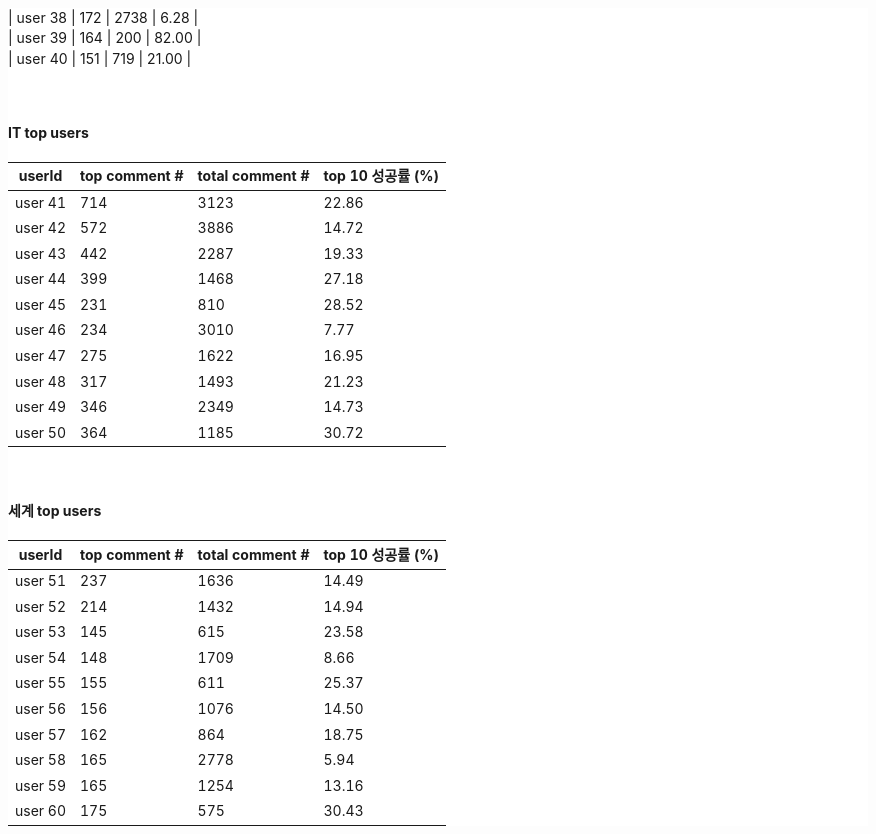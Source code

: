 | user 38 | 172 | 2738 | 6.28  |                                
| user 39 | 164 | 200  | 82.00 |                                
| user 40 | 151 | 719  | 21.00 | 

<br>

#### IT top users


| userId | top comment # | total comment # | top 10 성공률 (%)          | 
|--------|---------------|-----------------|-----------------|
| user 41 | 714 | 3123 | 22.86 |     
| user 42 | 572 | 3886 | 14.72 |     
| user 43 | 442 | 2287 | 19.33 |     
| user 44 | 399 | 1468 | 27.18 |     
| user 45 | 231 | 810  | 28.52 |     
| user 46 | 234 | 3010 | 7.77  |     
| user 47 | 275 | 1622 | 16.95 |     
| user 48 | 317 | 1493 | 21.23 |     
| user 49 | 346 | 2349 | 14.73 |     
| user 50 | 364 | 1185 | 30.72 | 

<br>

#### 세계 top users


| userId | top comment # | total comment # | top 10 성공률 (%)          |
|--------|---------------|-----------------|-----------------|
| user 51 | 237 | 1636 | 14.49 | 
| user 52 | 214 | 1432 | 14.94 |                                
| user 53 | 145 | 615  | 23.58 |                                
| user 54 | 148 | 1709 | 8.66   |                                
| user 55 | 155 | 611  | 25.37 |                                
| user 56 | 156 | 1076 | 14.50 |                                
| user 57 | 162 | 864  | 18.75   |                         
| user 58 | 165 | 2778 | 5.94  |                                
| user 59 | 165 | 1254 | 13.16 |                                
| user 60 | 175 | 575  | 30.43 |                                
